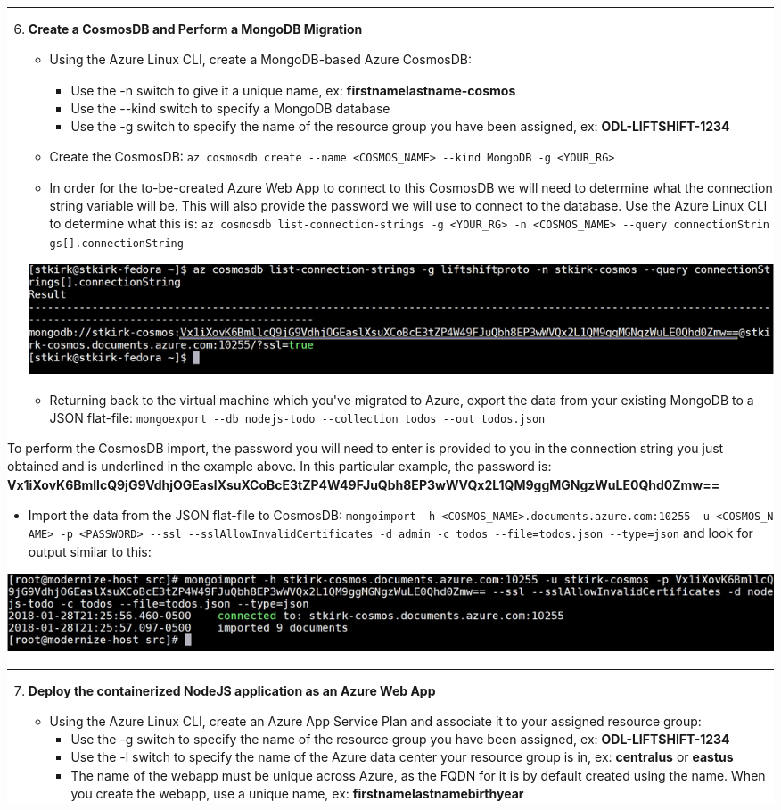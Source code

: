 <hr>

6. <strong>Create a CosmosDB and Perform a MongoDB Migration</strong>

   * Using the Azure Linux CLI, create a MongoDB-based Azure CosmosDB:
       * Use the -n switch to give it a unique name, ex: <strong>firstnamelastname-cosmos</strong>
       * Use the --kind switch to specify a MongoDB database
       * Use the -g switch to specify the name of the resource group you have been assigned, ex: <STRONG>ODL-LIFTSHIFT-1234</STRONG>

   * Create the CosmosDB:  ```az cosmosdb create --name <COSMOS_NAME> --kind MongoDB -g <YOUR_RG>```

   * In order for the to-be-created Azure Web App to connect to this CosmosDB we will need to determine what the connection string variable will be. This will also provide the password we will use to connect to the database. Use the Azure Linux CLI to determine what this is:  ```az cosmosdb list-connection-strings -g <YOUR_RG> -n <COSMOS_NAME> --query connectionStrings[].connectionString```
 
   ![CosmosDB Password](../images/cosmos-db-password.jpg)

   * Returning back to the virtual machine which you've migrated to Azure, export the data from your existing MongoDB to a JSON flat-file:  ```mongoexport --db nodejs-todo --collection todos --out todos.json```

To perform the CosmosDB import, the password you will need to enter is provided to you in the connection string you just obtained and is underlined in the example above. In this particular example, the password is: <strong>Vx1iXovK6BmllcQ9jG9VdhjOGEaslXsuXCoBcE3tZP4W49FJuQbh8EP3wWVQx2L1QM9ggMGNgzWuLE0Qhd0Zmw==</strong>

   * Import the data from the JSON flat-file to CosmosDB:  ```mongoimport -h <COSMOS_NAME>.documents.azure.com:10255 -u <COSMOS_NAME> -p <PASSWORD> --ssl --sslAllowInvalidCertificates -d admin -c todos --file=todos.json --type=json``` and look for output similar to this:

   ![CosmosDB Import Success](../images/cosmos-db-import.jpg)

<hr>

7. <strong>Deploy the containerized NodeJS application as an Azure Web App</strong>

   * Using the Azure Linux CLI, create an Azure App Service Plan and associate it to your assigned resource group:
       * Use the -g switch to specify the name of the resource group you have been assigned, ex: <STRONG>ODL-LIFTSHIFT-1234</STRONG>
       * Use the -l switch to specify the name of the Azure data center your resource group is in, ex: <strong>centralus</strong> or <strong>eastus</strong>
       * The name of the webapp must be unique across Azure, as the FQDN for it is by default created using the name. When you create the webapp, use a unique name, ex: <strong>firstnamelastnamebirthyear</strong>

